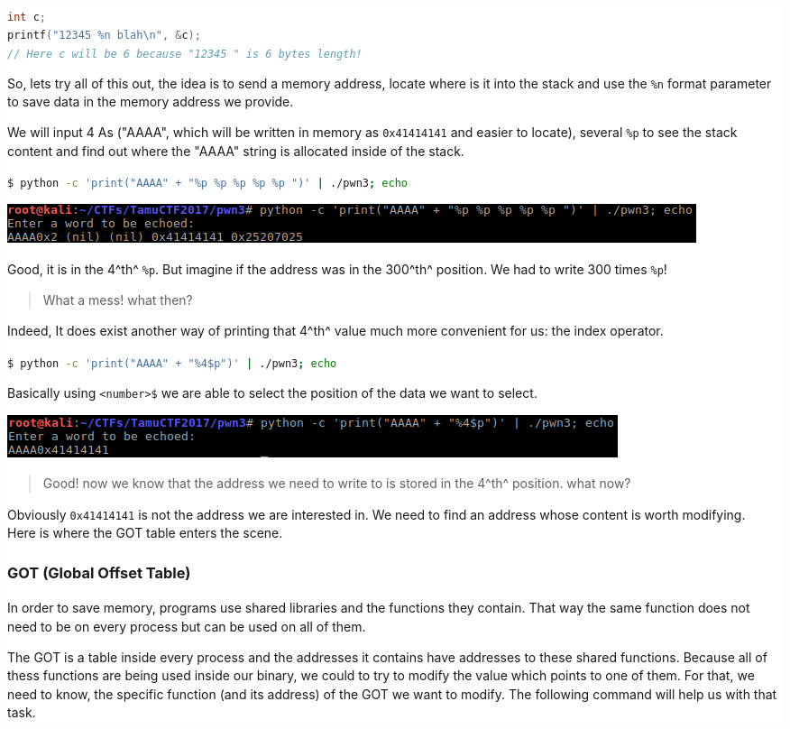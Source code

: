 ```cpp
int c;
printf("12345 %n blah\n", &c);
// Here c will be 6 because "12345 " is 6 bytes length!
```

So, lets try all of this out, the idea is to send a memory address, locate where is it into the stack and use the `%n` format parameter to save data in the memory address we provide.

We will input 4 As ("AAAA", which will be written in memory as `0x41414141` and easier to locate), several `%p` to see the stack content and find out where the "AAAA" string is allocated inside of the stack.

```bash
$ python -c 'print("AAAA" + "%p %p %p %p %p ")' | ./pwn3; echo
```

![Pwn3 leaking some stack pointers](assets/6-pwn3_printf_leak_addr.png)

Good, it is in the 4^th^ `%p`. But imagine if the address was in the 300^th^ position. We had to write 300 times `%p`!
> What a mess! what then?

Indeed, It does exist another way of printing that 4^th^ value much more convenient for us: the index operator. 

```bash
$ python -c 'print("AAAA" + "%4$p")' | ./pwn3; echo
```

Basically using `<number>$` we are able to select the position of the data we want to select.

![Pwn3 leaking the exact data](assets/7-pwn3_printf_position_arg.png)

> Good! now we know that the address we need to write to is stored in the 4^th^ position. what now?

Obviously `0x41414141` is not the address we are interested in. We need to find an address whose content is worth modifying.  
Here is where the GOT table enters the scene.


### GOT (Global Offset Table)

In order to save memory, programs use shared libraries and the functions they contain. That way the same function does not need to be on every process but can be used on all of them.

The GOT is a table inside every process and the addresses it contains have addresses to these shared functions.
Because all of thess functions are being used inside our binary, we could to try to modify the value which points to one of them.
For that, we need to know, the specific function (and its address) of the GOT we want to modify. The following command will help us with that task.
